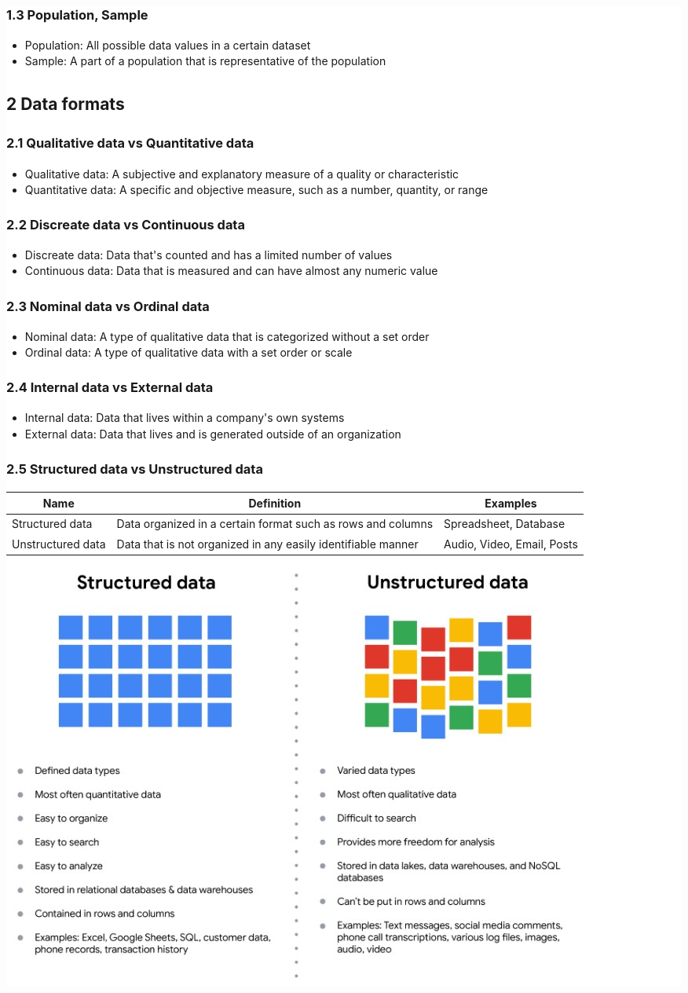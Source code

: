 ### 1.3 Population, Sample
- Population: All possible data values in a certain dataset
- Sample: A part of a population that is representative of the population

## 2 Data formats

### 2.1 Qualitative data vs Quantitative data
- Qualitative data: A subjective and explanatory measure of a quality or characteristic
- Quantitative data: A specific and objective measure, such as a number, quantity, or range

### 2.2 Discreate data vs Continuous data
- Discreate data: Data that's counted and has a limited number of values
- Continuous data: Data that is measured and can have almost any numeric value

### 2.3 Nominal data vs Ordinal data
- Nominal data: A type of qualitative data that is categorized without a set order
- Ordinal data: A type of qualitative data with a set order or scale

### 2.4 Internal data vs External data
- Internal data: Data that lives within a company's own systems
- External data: Data that lives and is generated outside of an organization

### 2.5 Structured data vs Unstructured data
|Name|Definition|Examples|
|---|---|---|
|Structured data|Data organized in a certain format such as rows and columns|Spreadsheet, Database|
|Unstructured data|Data that is not organized in any easily identifiable manner|Audio, Video, Email, Posts|

![Structured Data](https://github.com/barneywill/google_data_analytics_certificate/blob/main/imgs/structured_data.jpg)
